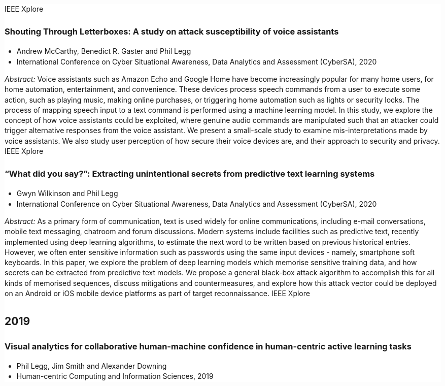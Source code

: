 IEEE Xplore

### Shouting Through Letterboxes: A study on attack susceptibility of voice assistants
* Andrew McCarthy, Benedict R. Gaster and Phil Legg
* International Conference on Cyber Situational Awareness, Data Analytics and Assessment (CyberSA), 2020

*Abstract:* Voice assistants such as Amazon Echo and Google Home have become increasingly popular for many home users, for home automation, entertainment, and convenience. These devices process speech commands from a user to execute some action, such as playing music, making online purchases, or triggering home automation such as lights or security locks. The process of mapping speech input to a text command is performed using a machine learning model. In this study, we explore the concept of how voice assistants could be exploited, where genuine audio commands are manipulated such that an attacker could trigger alternative responses from the voice assistant. We present a small-scale study to examine mis-interpretations made by voice assistants. We also study user perception of how secure their voice devices are, and their approach to security and privacy.
IEEE Xplore

### “What did you say?”: Extracting unintentional secrets from predictive text learning systems
* Gwyn Wilkinson and Phil Legg
* International Conference on Cyber Situational Awareness, Data Analytics and Assessment (CyberSA), 2020

*Abstract:* As a primary form of communication, text is used widely for online communications, including e-mail conversations, mobile text messaging, chatroom and forum discussions. Modern systems include facilities such as predictive text, recently implemented using deep learning algorithms, to estimate the next word to be written based on previous historical entries. However, we often enter sensitive information such as passwords using the same input devices - namely, smartphone soft keyboards. In this paper, we explore the problem of deep learning models which memorise sensitive training data, and how secrets can be extracted from predictive text models. We propose a general black-box attack algorithm to accomplish this for all kinds of memorised sequences, discuss mitigations and countermeasures, and explore how this attack vector could be deployed on an Android or iOS mobile device platforms as part of target reconnaissance.
IEEE Xplore

## 2019

### Visual analytics for collaborative human-machine confidence in human-centric active learning tasks
* Phil Legg, Jim Smith and Alexander Downing
* Human-centric Computing and Information Sciences, 2019
